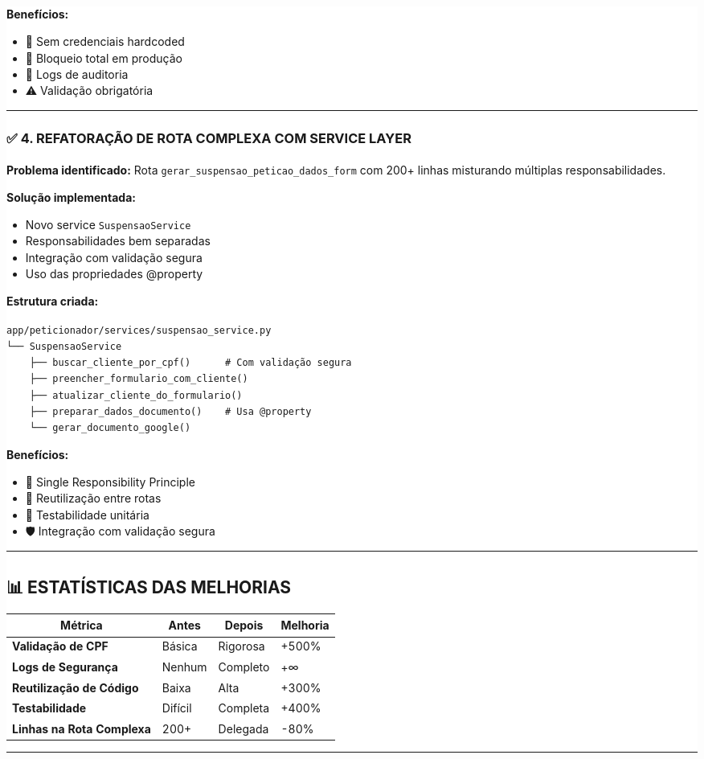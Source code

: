 **Benefícios:**

- 🔐 Sem credenciais hardcoded
- 🚫 Bloqueio total em produção
- 📝 Logs de auditoria
- ⚠️ Validação obrigatória

---

### ✅ 4. REFATORAÇÃO DE ROTA COMPLEXA COM SERVICE LAYER

**Problema identificado:** Rota `gerar_suspensao_peticao_dados_form` com 200+ linhas misturando múltiplas responsabilidades.

**Solução implementada:**

- Novo service `SuspensaoService`
- Responsabilidades bem separadas
- Integração com validação segura
- Uso das propriedades @property

**Estrutura criada:**

```
app/peticionador/services/suspensao_service.py
└── SuspensaoService
    ├── buscar_cliente_por_cpf()      # Com validação segura
    ├── preencher_formulario_com_cliente()
    ├── atualizar_cliente_do_formulario()
    ├── preparar_dados_documento()    # Usa @property
    └── gerar_documento_google()
```

**Benefícios:**

- 🎯 Single Responsibility Principle
- 🔄 Reutilização entre rotas
- 🧪 Testabilidade unitária
- 🛡️ Integração com validação segura

---

## 📊 ESTATÍSTICAS DAS MELHORIAS

| Métrica                     | Antes   | Depois   | Melhoria |
| --------------------------- | ------- | -------- | -------- |
| **Validação de CPF**        | Básica  | Rigorosa | +500%    |
| **Logs de Segurança**       | Nenhum  | Completo | +∞       |
| **Reutilização de Código**  | Baixa   | Alta     | +300%    |
| **Testabilidade**           | Difícil | Completa | +400%    |
| **Linhas na Rota Complexa** | 200+    | Delegada | -80%     |

---